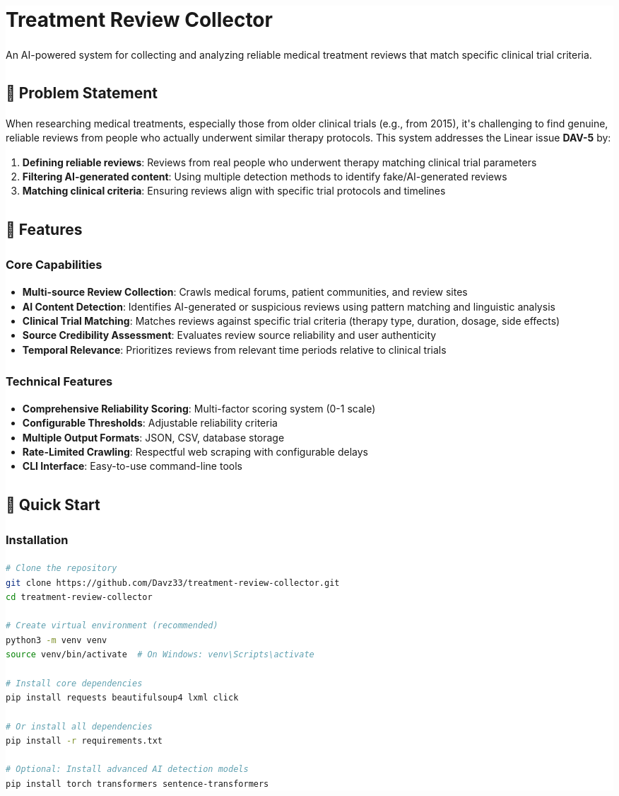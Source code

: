 # Treatment Review Collector

An AI-powered system for collecting and analyzing reliable medical treatment reviews that match specific clinical trial criteria.

## 🎯 Problem Statement

When researching medical treatments, especially those from older clinical trials (e.g., from 2015), it's challenging to find genuine, reliable reviews from people who actually underwent similar therapy protocols. This system addresses the Linear issue **DAV-5** by:

1. **Defining reliable reviews**: Reviews from real people who underwent therapy matching clinical trial parameters
2. **Filtering AI-generated content**: Using multiple detection methods to identify fake/AI-generated reviews
3. **Matching clinical criteria**: Ensuring reviews align with specific trial protocols and timelines

## 🔧 Features

### Core Capabilities
- **Multi-source Review Collection**: Crawls medical forums, patient communities, and review sites
- **AI Content Detection**: Identifies AI-generated or suspicious reviews using pattern matching and linguistic analysis
- **Clinical Trial Matching**: Matches reviews against specific trial criteria (therapy type, duration, dosage, side effects)
- **Source Credibility Assessment**: Evaluates review source reliability and user authenticity
- **Temporal Relevance**: Prioritizes reviews from relevant time periods relative to clinical trials

### Technical Features
- **Comprehensive Reliability Scoring**: Multi-factor scoring system (0-1 scale)
- **Configurable Thresholds**: Adjustable reliability criteria
- **Multiple Output Formats**: JSON, CSV, database storage
- **Rate-Limited Crawling**: Respectful web scraping with configurable delays
- **CLI Interface**: Easy-to-use command-line tools

## 🚀 Quick Start

### Installation

```bash
# Clone the repository
git clone https://github.com/Davz33/treatment-review-collector.git
cd treatment-review-collector

# Create virtual environment (recommended)
python3 -m venv venv
source venv/bin/activate  # On Windows: venv\Scripts\activate

# Install core dependencies
pip install requests beautifulsoup4 lxml click

# Or install all dependencies
pip install -r requirements.txt

# Optional: Install advanced AI detection models
pip install torch transformers sentence-transformers
```
